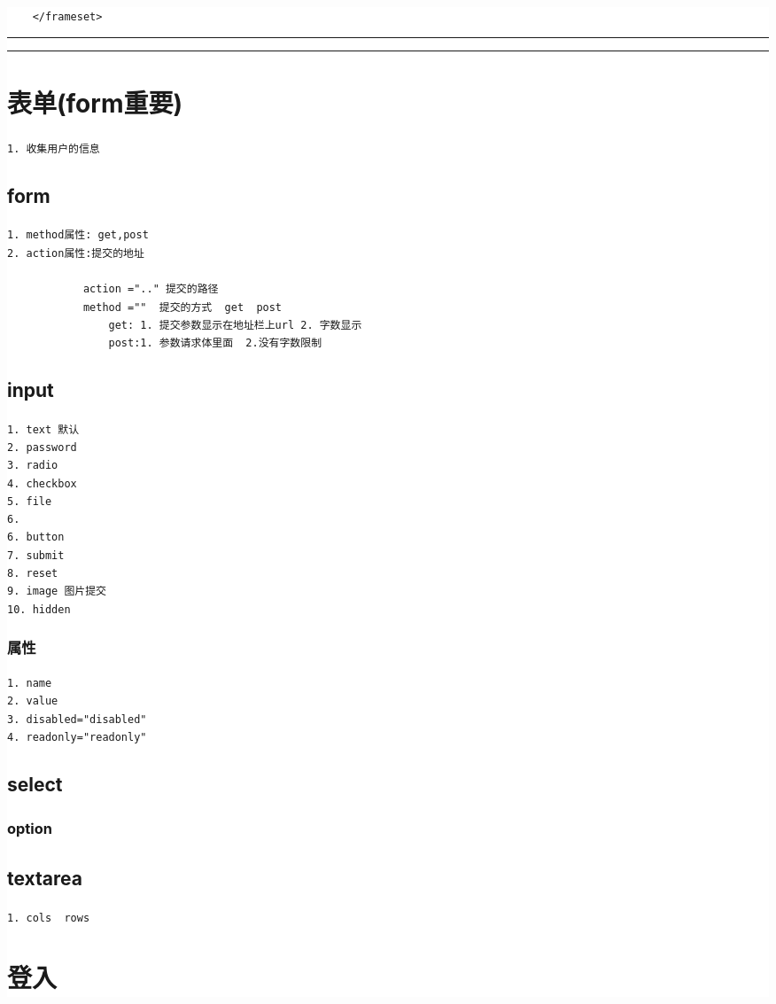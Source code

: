 		</frameset>




----------

----------

# 表单(form重要) #
	1. 收集用户的信息

## form ##
	1. method属性: get,post
	2. action属性:提交的地址

				action =".." 提交的路径
				method =""  提交的方式  get  post
					get: 1. 提交参数显示在地址栏上url 2. 字数显示
					post:1. 参数请求体里面  2.没有字数限制
## input ##
	1. text 默认
	2. password
	3. radio
	4. checkbox
	5. file
	6. 
	6. button
	7. submit
	8. reset 
	9. image 图片提交
	10. hidden

### 属性 ###
	1. name
	2. value
	3. disabled="disabled"
	4. readonly="readonly"



## select ##
### option ###


## textarea ##
	1. cols  rows 

# 登入 #
